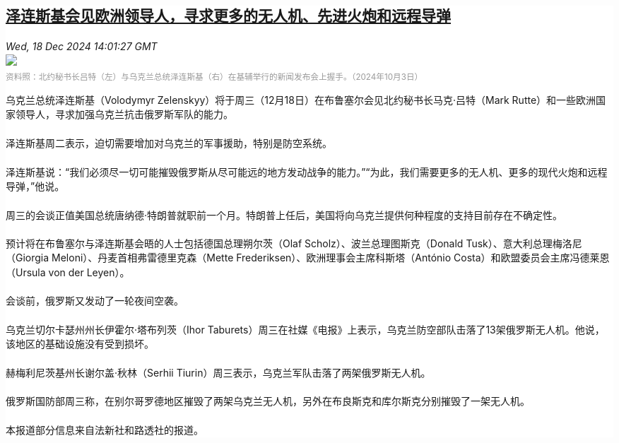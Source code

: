 
[泽连斯基会见欧洲领导人，寻求更多的无人机、先进火炮和远程导弹](https://www.voachinese.com/a/zelenskyy-to-meet-with-nato-european-leaders-in-push-to-bolster-defenses-20241218/7905609.html)
------

<div><i>Wed, 18 Dec 2024 14:01:27 GMT</i></div><img src="https://images.weserv.nl?url=gdb.voanews.com/a0dbfc7e-bbb5-4cf3-bb49-f50130ab7977_r1_s_w900.jpg" width="100%"><div><small style="color: #999;">资料照：北约秘书长吕特（左）与乌克兰总统泽连斯基（右）在基辅举行的新闻发布会上握手。（2024年10月3日）</small></div><p>乌克兰总统泽连斯基（Volodymyr Zelenskyy）将于周三（12月18日）在布鲁塞尔会见北约秘书长马克·吕特（Mark Rutte）和一些欧洲国家领导人，寻求加强乌克兰抗击俄罗斯军队的能力。<br /><br />泽连斯基周二表示，迫切需要增加对乌克兰的军事援助，特别是防空系统。<br /><br />泽连斯基说：“我们必须尽一切可能摧毁俄罗斯从尽可能远的地方发动战争的能力。”“为此，我们需要更多的无人机、更多的现代火炮和远程导弹，”他说。<br /><br />周三的会谈正值美国总统唐纳德·特朗普就职前一个月。特朗普上任后，美国将向乌克兰提供何种程度的支持目前存在不确定性。<br /><br />预计将在布鲁塞尔与泽连斯基会晤的人士包括德国总理朔尔茨（Olaf Scholz）、波兰总理图斯克（Donald Tusk）、意大利总理梅洛尼（Giorgia Meloni）、丹麦首相弗雷德里克森（Mette Frederiksen）、欧洲理事会主席科斯塔（António Costa）和欧盟委员会主席冯德莱恩（Ursula von der Leyen）。<br /><br />会谈前，俄罗斯又发动了一轮夜间空袭。<br /><br />乌克兰切尔卡瑟州州长伊霍尔·塔布列茨（Ihor Taburets）周三在社媒《电报》上表示，乌克兰防空部队击落了13架俄罗斯无人机。他说，该地区的基础设施没有受到损坏。<br /><br />赫梅利尼茨基州长谢尔盖·秋林（Serhii Tiurin）周三表示，乌克兰军队击落了两架俄罗斯无人机。<br /><br />俄罗斯国防部周三称，在别尔哥罗德地区摧毁了两架乌克兰无人机，另外在布良斯克和库尔斯克分别摧毁了一架无人机。<br /><br />本报道部分信息来自法新社和路透社的报道。</p>
